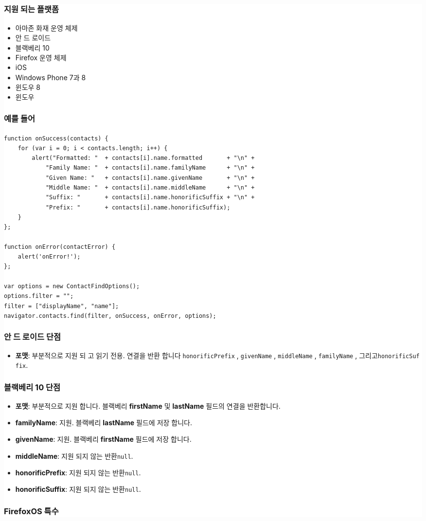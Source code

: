 ### 지원 되는 플랫폼

* 아마존 화재 운영 체제
* 안 드 로이드
* 블랙베리 10
* Firefox 운영 체제
* iOS
* Windows Phone 7과 8
* 윈도우 8
* 윈도우

### 예를 들어

    function onSuccess(contacts) {
        for (var i = 0; i < contacts.length; i++) {
            alert("Formatted: "  + contacts[i].name.formatted       + "\n" +
                "Family Name: "  + contacts[i].name.familyName      + "\n" +
                "Given Name: "   + contacts[i].name.givenName       + "\n" +
                "Middle Name: "  + contacts[i].name.middleName      + "\n" +
                "Suffix: "       + contacts[i].name.honorificSuffix + "\n" +
                "Prefix: "       + contacts[i].name.honorificSuffix);
        }
    };
    
    function onError(contactError) {
        alert('onError!');
    };
    
    var options = new ContactFindOptions();
    options.filter = "";
    filter = ["displayName", "name"];
    navigator.contacts.find(filter, onSuccess, onError, options);

### 안 드 로이드 단점

* **포맷**: 부분적으로 지원 되 고 읽기 전용. 연결을 반환 합니다 `honorificPrefix` , `givenName` , `middleName` , `familyName` ,
  그리고`honorificSuffix`.

### 블랙베리 10 단점

* **포맷**: 부분적으로 지원 합니다. 블랙베리 **firstName** 및 **lastName** 필드의 연결을 반환합니다.

* **familyName**: 지원. 블랙베리 **lastName** 필드에 저장 합니다.

* **givenName**: 지원. 블랙베리 **firstName** 필드에 저장 합니다.

* **middleName**: 지원 되지 않는 반환`null`.

* **honorificPrefix**: 지원 되지 않는 반환`null`.

* **honorificSuffix**: 지원 되지 않는 반환`null`.

### FirefoxOS 특수
